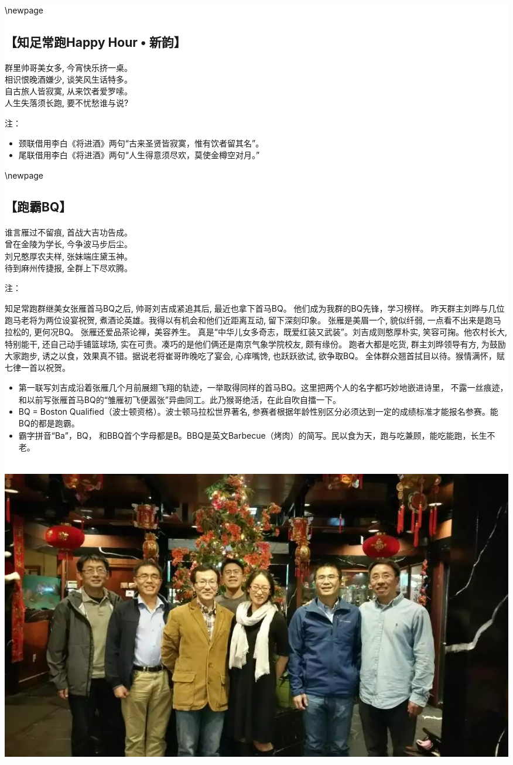 \newpage

## 【知足常跑Happy Hour • 新韵】

群里帅哥美女多, 今宵快乐挤一桌。  
相识恨晚酒嫌少, 谈笑风生话特多。  
自古旅人皆寂寞, 从来饮者爱罗嗦。  
人生失落须长跑, 要不忧愁谁与说?

注：

- 颈联借用李白《将进酒》两句“古来圣贤皆寂寞，惟有饮者留其名”。
- 尾联借用李白《将进酒》两句“人生得意须尽欢，莫使金樽空对月。”

\newpage

## 【跑霸BQ】

谁言雁过不留痕, 首战大吉功告成。  
曾在金陵为学长, 今争波马步后尘。  
刘兄憨厚农夫样, 张妹端庄黛玉神。  
待到麻州传捷报, 全群上下尽欢腾。

注：

知足常跑群继美女张雁首马BQ之后, 帅哥刘吉成紧追其后, 最近也拿下首马BQ。 他们成为我群的BQ先锋，学习榜样。
昨天群主刘晔与几位跑马老将为两位设宴祝贺, 煮酒论英雄。我得以有机会和他们近距离互动, 留下深刻印象。
张雁是美眉一个, 貌似纤弱, 一点看不出来是跑马拉松的, 更何况BQ。 张雁还爱品茶论禅，美容养生。
真是“中华儿女多奇志，既爱红装又武装”。刘吉成则憨厚朴实, 笑容可掬。他农村长大, 特别能干, 
还自己动手铺篮球场, 实在可贵。凑巧的是他们俩还是南京气象学院校友, 颇有缘份。
跑者大都是吃货, 群主刘晔领导有方, 为鼓励大家跑步, 诱之以食，效果真不错。据说老将崔哥昨晚吃了宴会, 
心痒嘴馋, 也跃跃欲试, 欲争取BQ。 全体群众翘首拭目以待。猴情满怀，赋七律一首以祝贺。

- 第一联写刘吉成沿着张雁几个月前展翅飞翔的轨迹，一举取得同样的首马BQ。这里把两个人的名字都巧妙地嵌进诗里，
不露一丝痕迹，和以前写张雁首马BQ的“雏雁初飞便嚣张”异曲同工。此乃猴哥绝活，在此自吹自擂一下。
- BQ = Boston Qualified（波士顿资格）。波士顿马拉松世界著名, 参赛者根据年龄性别区分必须达到一定的成绩标准才能报名参赛。能BQ的都是跑霸。
- 霸字拼音“Ba”，BQ， 和BBQ首个字母都是B。BBQ是英文Barbecue（烤肉）的简写。民以食为天，跑与吃兼顾，能吃能跑，长生不老。

 
![](src/01_classic_poems/04_qi_lv/13.jpg)

